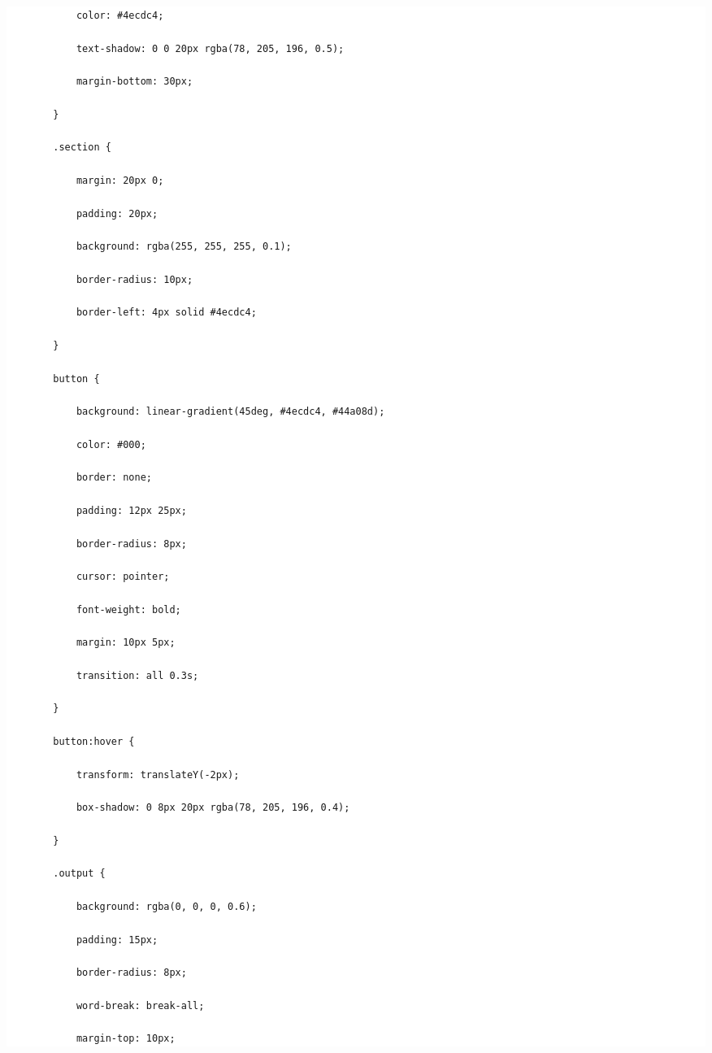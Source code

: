 ```html
            color: #4ecdc4;

            text-shadow: 0 0 20px rgba(78, 205, 196, 0.5);

            margin-bottom: 30px;

        }

        .section {

            margin: 20px 0;

            padding: 20px;

            background: rgba(255, 255, 255, 0.1);

            border-radius: 10px;

            border-left: 4px solid #4ecdc4;

        }

        button {

            background: linear-gradient(45deg, #4ecdc4, #44a08d);

            color: #000;

            border: none;

            padding: 12px 25px;

            border-radius: 8px;

            cursor: pointer;

            font-weight: bold;

            margin: 10px 5px;

            transition: all 0.3s;

        }

        button:hover {

            transform: translateY(-2px);

            box-shadow: 0 8px 20px rgba(78, 205, 196, 0.4);

        }

        .output {

            background: rgba(0, 0, 0, 0.6);

            padding: 15px;

            border-radius: 8px;

            word-break: break-all;

            margin-top: 10px;
```